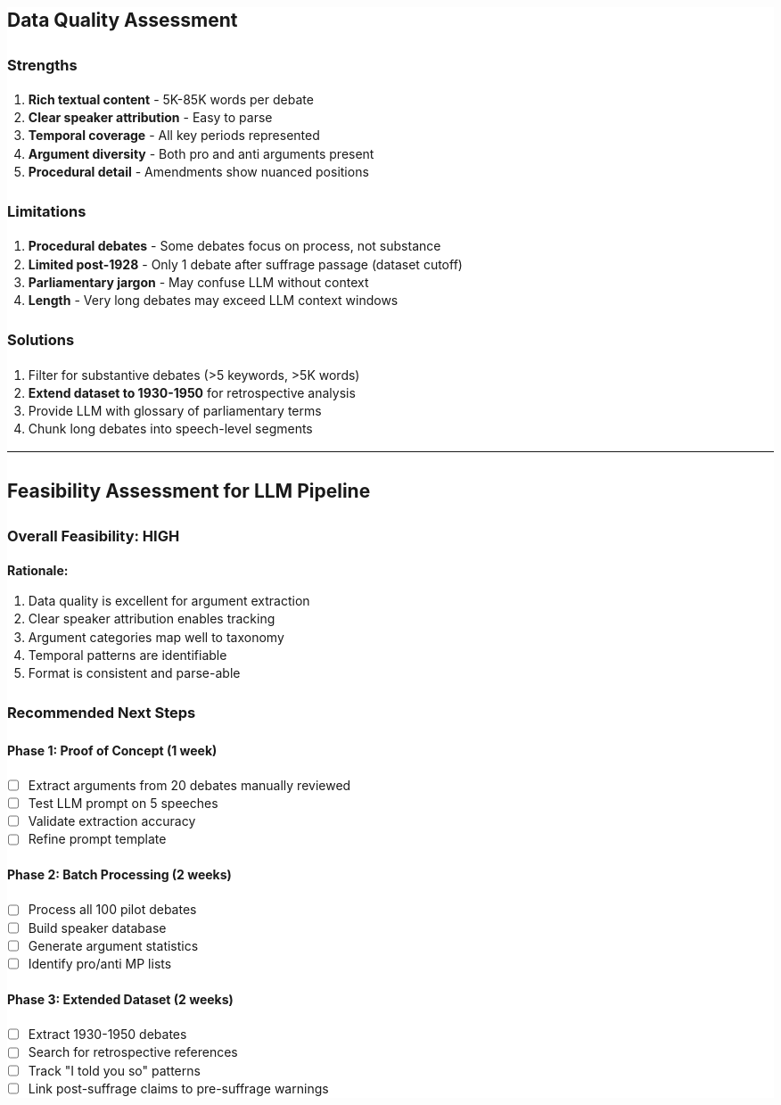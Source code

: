 
## Data Quality Assessment

### Strengths
1. **Rich textual content** - 5K-85K words per debate
2. **Clear speaker attribution** - Easy to parse
3. **Temporal coverage** - All key periods represented
4. **Argument diversity** - Both pro and anti arguments present
5. **Procedural detail** - Amendments show nuanced positions

### Limitations
1. **Procedural debates** - Some debates focus on process, not substance
2. **Limited post-1928** - Only 1 debate after suffrage passage (dataset cutoff)
3. **Parliamentary jargon** - May confuse LLM without context
4. **Length** - Very long debates may exceed LLM context windows

### Solutions
1. Filter for substantive debates (>5 keywords, >5K words)
2. **Extend dataset to 1930-1950** for retrospective analysis
3. Provide LLM with glossary of parliamentary terms
4. Chunk long debates into speech-level segments

---

## Feasibility Assessment for LLM Pipeline

### Overall Feasibility: HIGH

**Rationale:**
1. Data quality is excellent for argument extraction
2. Clear speaker attribution enables tracking
3. Argument categories map well to taxonomy
4. Temporal patterns are identifiable
5. Format is consistent and parse-able

### Recommended Next Steps

#### Phase 1: Proof of Concept (1 week)
- [ ] Extract arguments from 20 debates manually reviewed
- [ ] Test LLM prompt on 5 speeches
- [ ] Validate extraction accuracy
- [ ] Refine prompt template

#### Phase 2: Batch Processing (2 weeks)
- [ ] Process all 100 pilot debates
- [ ] Build speaker database
- [ ] Generate argument statistics
- [ ] Identify pro/anti MP lists

#### Phase 3: Extended Dataset (2 weeks)
- [ ] Extract 1930-1950 debates
- [ ] Search for retrospective references
- [ ] Track "I told you so" patterns
- [ ] Link post-suffrage claims to pre-suffrage warnings
